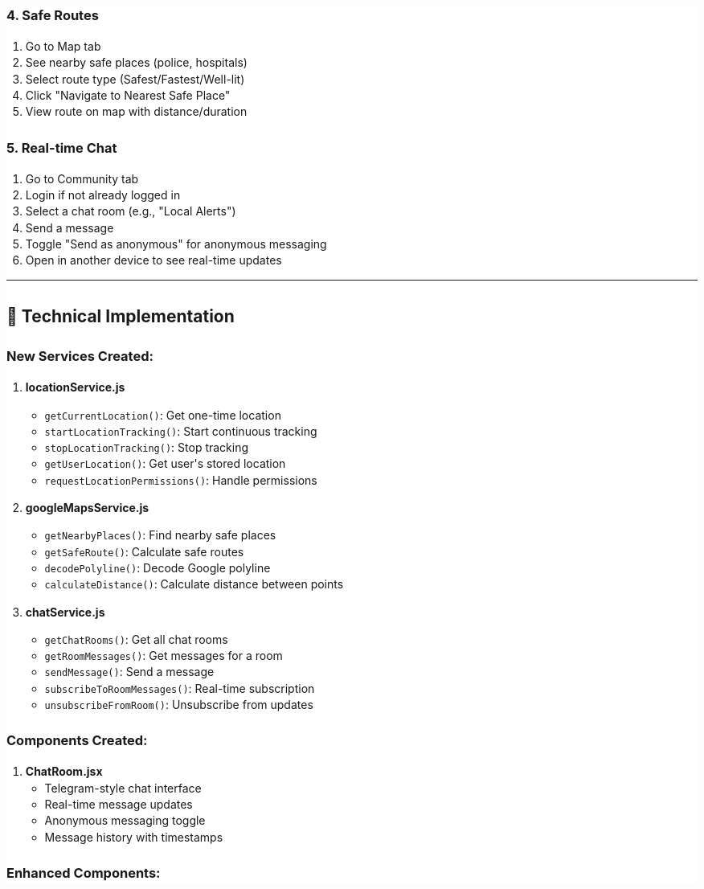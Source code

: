 ### 4. **Safe Routes**
1. Go to Map tab
2. See nearby safe places (police, hospitals)
3. Select route type (Safest/Fastest/Well-lit)
4. Click "Navigate to Nearest Safe Place"
5. View route on map with distance/duration

### 5. **Real-time Chat**
1. Go to Community tab
2. Login if not already logged in
3. Select a chat room (e.g., "Local Alerts")
4. Send a message
5. Toggle "Send as anonymous" for anonymous messaging
6. Open in another device to see real-time updates

---

## 🔧 Technical Implementation

### New Services Created:

1. **locationService.js**
   - `getCurrentLocation()`: Get one-time location
   - `startLocationTracking()`: Start continuous tracking
   - `stopLocationTracking()`: Stop tracking
   - `getUserLocation()`: Get user's stored location
   - `requestLocationPermissions()`: Handle permissions

2. **googleMapsService.js**
   - `getNearbyPlaces()`: Find nearby safe places
   - `getSafeRoute()`: Calculate safe routes
   - `decodePolyline()`: Decode Google polyline
   - `calculateDistance()`: Calculate distance between points

3. **chatService.js**
   - `getChatRooms()`: Get all chat rooms
   - `getRoomMessages()`: Get messages for a room
   - `sendMessage()`: Send a message
   - `subscribeToRoomMessages()`: Real-time subscription
   - `unsubscribeFromRoom()`: Unsubscribe from updates

### Components Created:

1. **ChatRoom.jsx**
   - Telegram-style chat interface
   - Real-time message updates
   - Anonymous messaging toggle
   - Message history with timestamps

### Enhanced Components:
